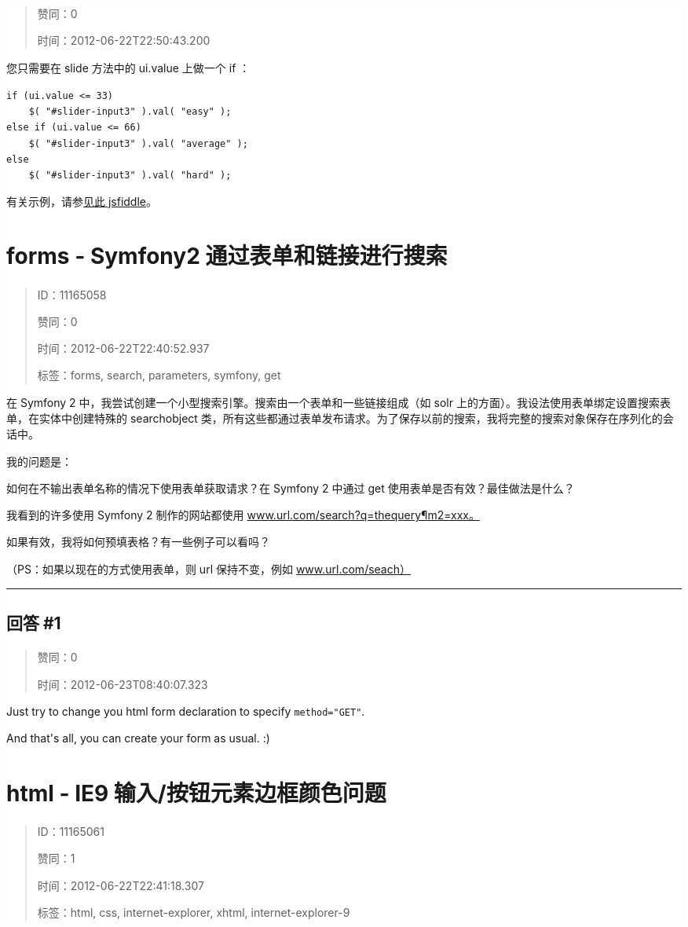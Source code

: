 > 赞同：0
> 
> 时间：2012-06-22T22:50:43.200

您只需要在 slide 方法中的 ui.value 上做一个 if ：

```
if (ui.value <= 33)
    $( "#slider-input3" ).val( "easy" );
else if (ui.value <= 66)
    $( "#slider-input3" ).val( "average" );
else
    $( "#slider-input3" ).val( "hard" ); 
```

有关示例，请参[见此 jsfiddle](http://jsfiddle.net/geFCF/8/)。

# forms - Symfony2 通过表单和链接进行搜索

> ID：11165058
> 
> 赞同：0
> 
> 时间：2012-06-22T22:40:52.937
> 
> 标签：forms, search, parameters, symfony, get

在 Symfony 2 中，我尝试创建一个小型搜索引擎。搜索由一个表单和一些链接组成（如 solr 上的方面）。我设法使用表单绑定设置搜索表单，在实体中创建特殊的 searchobject 类，所有这些都通过表单发布请求。为了保存以前的搜索，我将完整的搜索对象保存在序列化的会话中。

我的问题是：

如何在不输出表单名称的情况下使用表单获取请求？在 Symfony 2 中通过 get 使用表单是否有效？最佳做法是什么？

我看到的许多使用 Symfony 2 制作的网站都使用 www.url.com/search?q=thequery¶m2=xxx。

如果有效，我将如何预填表格？有一些例子可以看吗？

（PS：如果以现在的方式使用表单，则 url 保持不变，例如 www.url.com/seach）

* * *

## 回答 #1

> 赞同：0
> 
> 时间：2012-06-23T08:40:07.323

Just try to change you html form declaration to specify `method="GET"`.

And that's all, you can create your form as usual. :)

# html - IE9 输入/按钮元素边框颜色问题

> ID：11165061
> 
> 赞同：1
> 
> 时间：2012-06-22T22:41:18.307
> 
> 标签：html, css, internet-explorer, xhtml, internet-explorer-9
